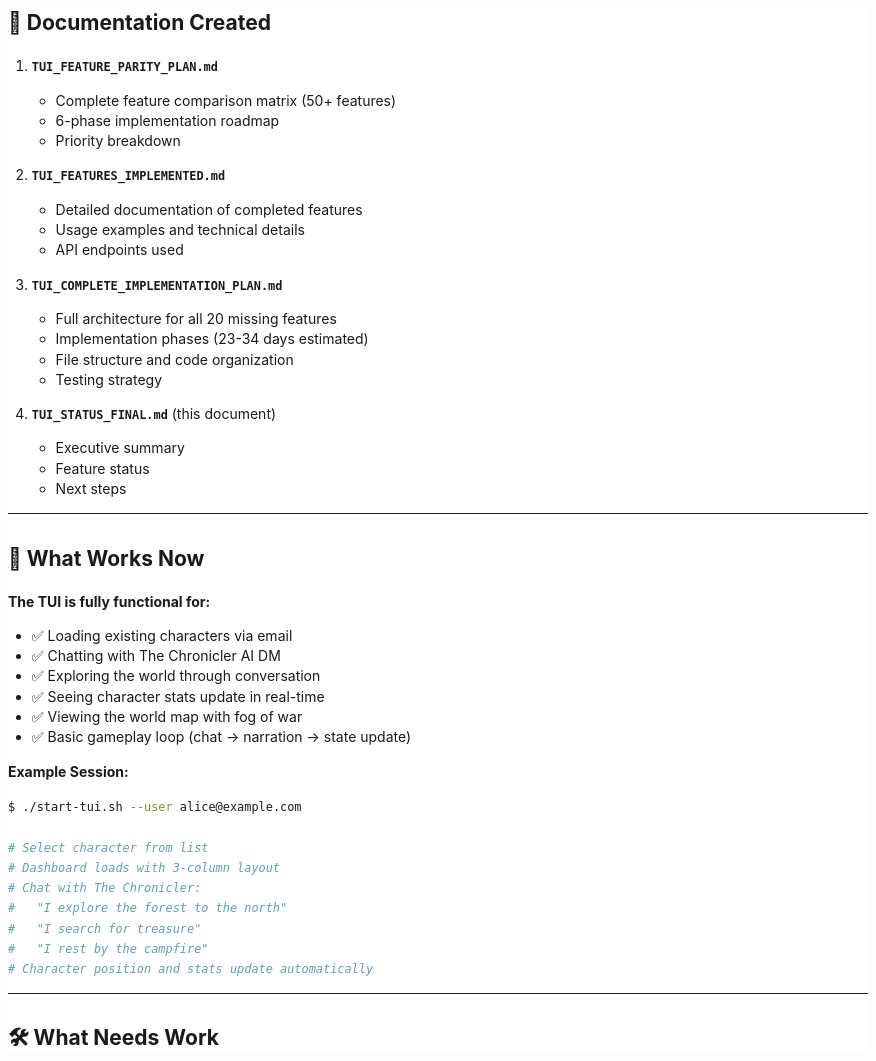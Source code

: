 
## 📁 Documentation Created

1. **`TUI_FEATURE_PARITY_PLAN.md`**
   - Complete feature comparison matrix (50+ features)
   - 6-phase implementation roadmap
   - Priority breakdown

2. **`TUI_FEATURES_IMPLEMENTED.md`**
   - Detailed documentation of completed features
   - Usage examples and technical details
   - API endpoints used

3. **`TUI_COMPLETE_IMPLEMENTATION_PLAN.md`**
   - Full architecture for all 20 missing features
   - Implementation phases (23-34 days estimated)
   - File structure and code organization
   - Testing strategy

4. **`TUI_STATUS_FINAL.md`** (this document)
   - Executive summary
   - Feature status
   - Next steps

---

## 🚀 What Works Now

**The TUI is fully functional for:**
- ✅ Loading existing characters via email
- ✅ Chatting with The Chronicler AI DM
- ✅ Exploring the world through conversation
- ✅ Seeing character stats update in real-time
- ✅ Viewing the world map with fog of war
- ✅ Basic gameplay loop (chat → narration → state update)

**Example Session:**
```bash
$ ./start-tui.sh --user alice@example.com

# Select character from list
# Dashboard loads with 3-column layout
# Chat with The Chronicler:
#   "I explore the forest to the north"
#   "I search for treasure"
#   "I rest by the campfire"
# Character position and stats update automatically
```

---

## 🛠️ What Needs Work
